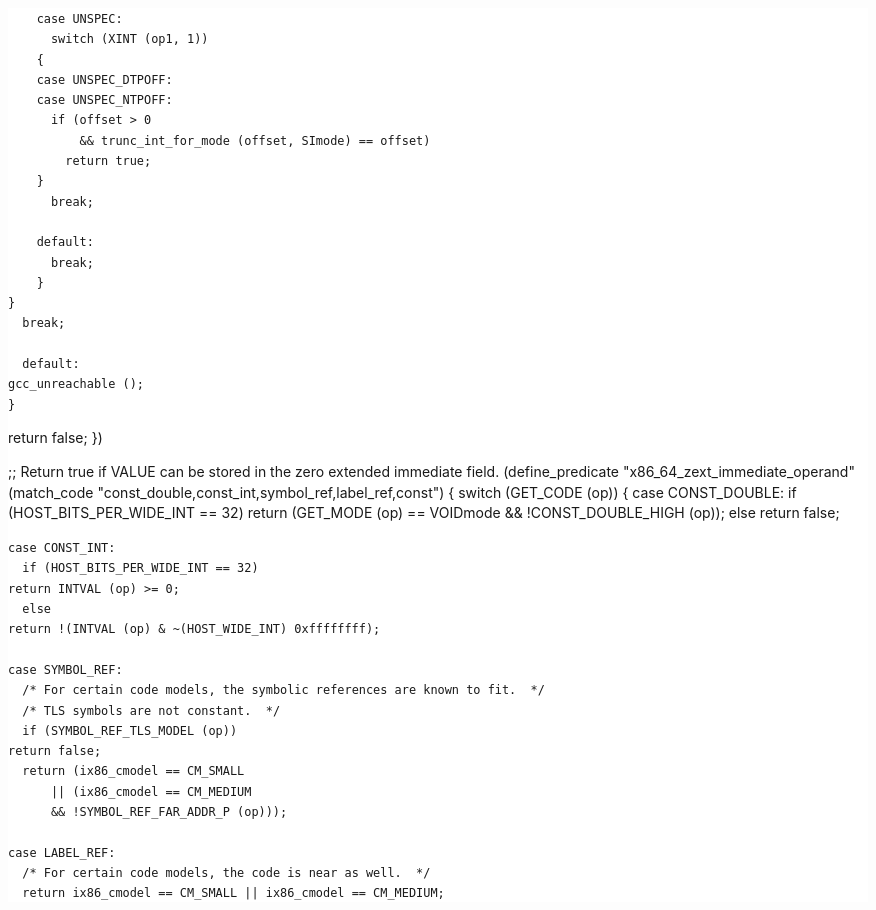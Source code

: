 	    case UNSPEC:
	      switch (XINT (op1, 1))
		{
		case UNSPEC_DTPOFF:
		case UNSPEC_NTPOFF:
		  if (offset > 0
		      && trunc_int_for_mode (offset, SImode) == offset)
		    return true;
		}
	      break;

	    default:
	      break;
	    }
	}
      break;

      default:
	gcc_unreachable ();
    }

  return false;
})

;; Return true if VALUE can be stored in the zero extended immediate field.
(define_predicate "x86_64_zext_immediate_operand"
  (match_code "const_double,const_int,symbol_ref,label_ref,const")
{
  switch (GET_CODE (op))
    {
    case CONST_DOUBLE:
      if (HOST_BITS_PER_WIDE_INT == 32)
	return (GET_MODE (op) == VOIDmode && !CONST_DOUBLE_HIGH (op));
      else
	return false;

    case CONST_INT:
      if (HOST_BITS_PER_WIDE_INT == 32)
	return INTVAL (op) >= 0;
      else
	return !(INTVAL (op) & ~(HOST_WIDE_INT) 0xffffffff);

    case SYMBOL_REF:
      /* For certain code models, the symbolic references are known to fit.  */
      /* TLS symbols are not constant.  */
      if (SYMBOL_REF_TLS_MODEL (op))
	return false;
      return (ix86_cmodel == CM_SMALL
	      || (ix86_cmodel == CM_MEDIUM
		  && !SYMBOL_REF_FAR_ADDR_P (op)));

    case LABEL_REF:
      /* For certain code models, the code is near as well.  */
      return ix86_cmodel == CM_SMALL || ix86_cmodel == CM_MEDIUM;
